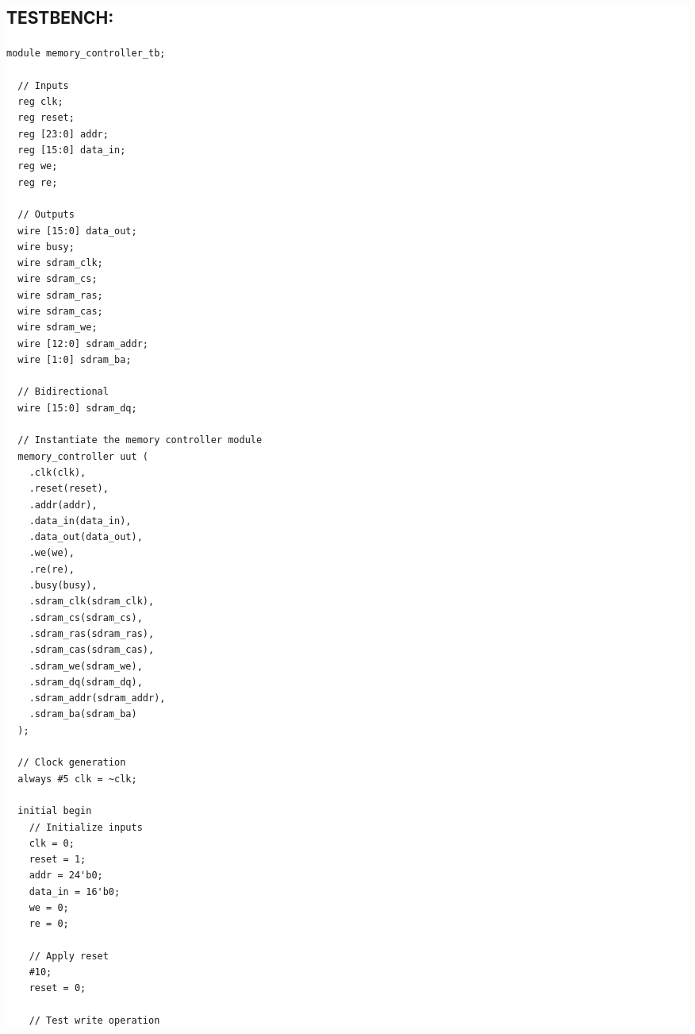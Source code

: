 ## TESTBENCH:
```
module memory_controller_tb;

  // Inputs
  reg clk;
  reg reset;
  reg [23:0] addr;
  reg [15:0] data_in;
  reg we;
  reg re;

  // Outputs
  wire [15:0] data_out;
  wire busy;
  wire sdram_clk;
  wire sdram_cs;
  wire sdram_ras;
  wire sdram_cas;
  wire sdram_we;
  wire [12:0] sdram_addr;
  wire [1:0] sdram_ba;

  // Bidirectional
  wire [15:0] sdram_dq;

  // Instantiate the memory controller module
  memory_controller uut (
    .clk(clk),
    .reset(reset),
    .addr(addr),
    .data_in(data_in),
    .data_out(data_out),
    .we(we),
    .re(re),
    .busy(busy),
    .sdram_clk(sdram_clk),
    .sdram_cs(sdram_cs),
    .sdram_ras(sdram_ras),
    .sdram_cas(sdram_cas),
    .sdram_we(sdram_we),
    .sdram_dq(sdram_dq),
    .sdram_addr(sdram_addr),
    .sdram_ba(sdram_ba)
  );

  // Clock generation
  always #5 clk = ~clk;

  initial begin
    // Initialize inputs
    clk = 0;
    reset = 1;
    addr = 24'b0;
    data_in = 16'b0;
    we = 0;
    re = 0;

    // Apply reset
    #10;
    reset = 0;

    // Test write operation
```